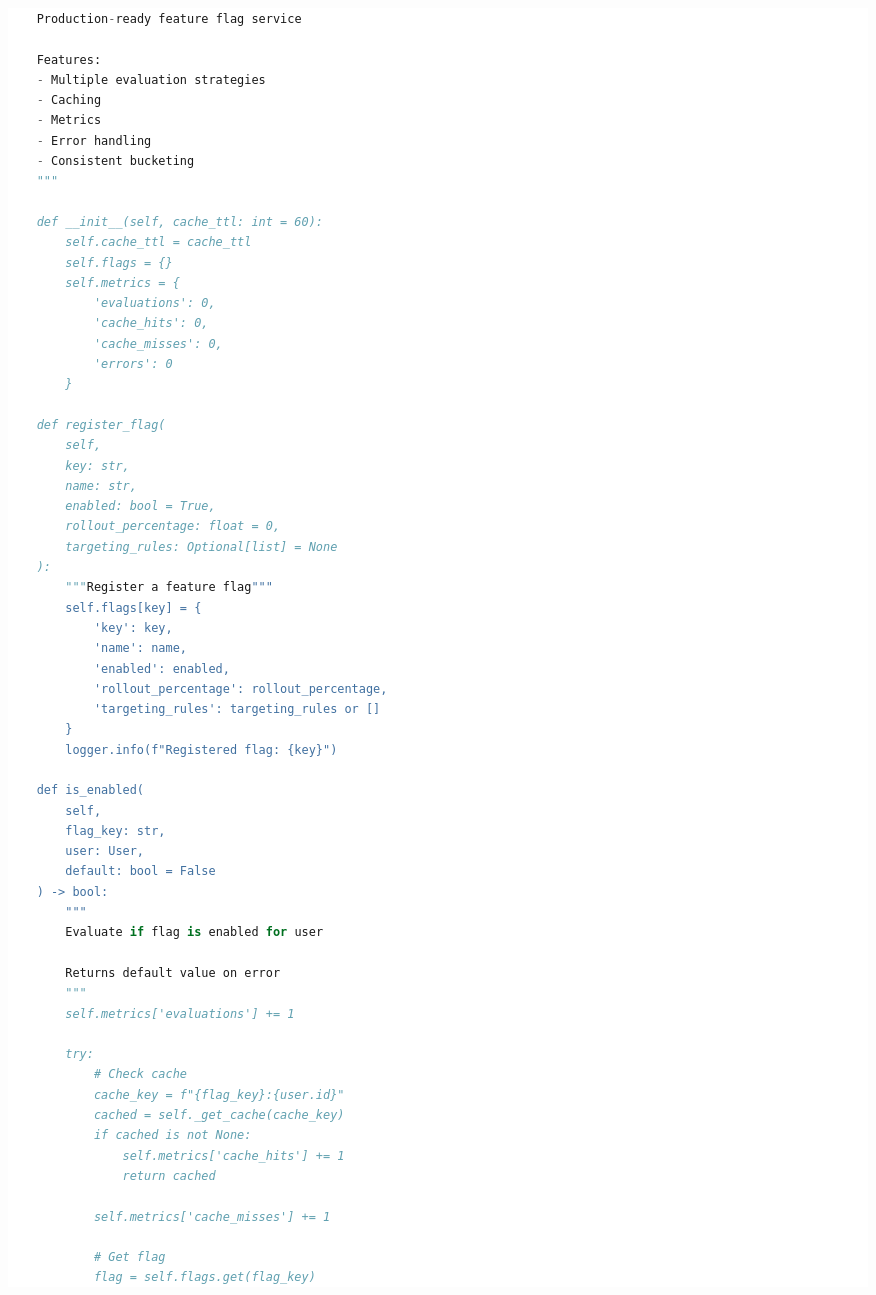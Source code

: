 ```python
    Production-ready feature flag service

    Features:
    - Multiple evaluation strategies
    - Caching
    - Metrics
    - Error handling
    - Consistent bucketing
    """

    def __init__(self, cache_ttl: int = 60):
        self.cache_ttl = cache_ttl
        self.flags = {}
        self.metrics = {
            'evaluations': 0,
            'cache_hits': 0,
            'cache_misses': 0,
            'errors': 0
        }

    def register_flag(
        self,
        key: str,
        name: str,
        enabled: bool = True,
        rollout_percentage: float = 0,
        targeting_rules: Optional[list] = None
    ):
        """Register a feature flag"""
        self.flags[key] = {
            'key': key,
            'name': name,
            'enabled': enabled,
            'rollout_percentage': rollout_percentage,
            'targeting_rules': targeting_rules or []
        }
        logger.info(f"Registered flag: {key}")

    def is_enabled(
        self,
        flag_key: str,
        user: User,
        default: bool = False
    ) -> bool:
        """
        Evaluate if flag is enabled for user

        Returns default value on error
        """
        self.metrics['evaluations'] += 1

        try:
            # Check cache
            cache_key = f"{flag_key}:{user.id}"
            cached = self._get_cache(cache_key)
            if cached is not None:
                self.metrics['cache_hits'] += 1
                return cached

            self.metrics['cache_misses'] += 1

            # Get flag
            flag = self.flags.get(flag_key)
```